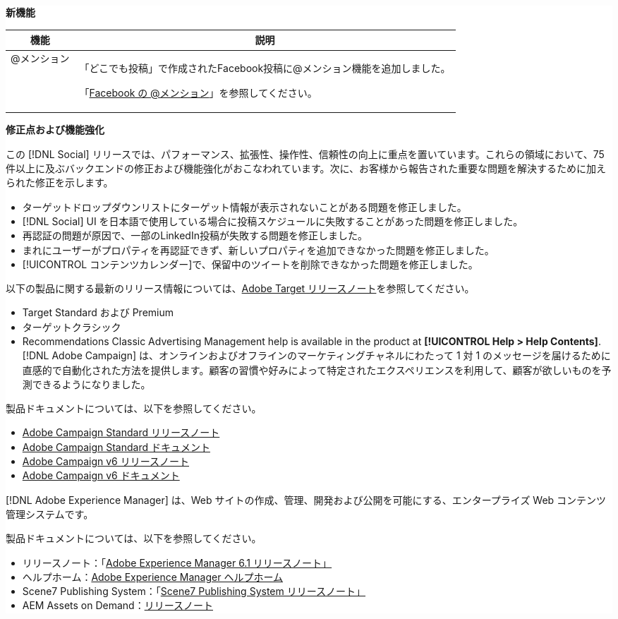 **新機能**

<table id="table_191B769A5A8A405C87A34245BE6B1127"> 
 <thead> 
  <tr> 
   <th colname="col1" class="entry"> 機能 </th> 
   <th colname="col2" class="entry"> 説明 </th> 
  </tr> 
 </thead>
 <tbody> 
  <tr valign="top"> 
   <td colname="col1"> @メンション </td> 
   <td colname="col2"> <p>「どこでも投稿」で作成されたFacebook投稿に@メンション機能を追加しました。 </p> <p>「<a href="https://docs.adobe.com/content/help/en/social/using/publish/publish-anywhere/publish-anywhere-workflow/mentions.html" format="https" scope="external">Facebook の @メンション</a>」を参照してください。 </p> </td> 
  </tr> 
 </tbody> 
</table>

**修正点および機能強化**

この [!DNL  Social] リリースでは、パフォーマンス、拡張性、操作性、信頼性の向上に重点を置いています。これらの領域において、75 件以上に及ぶバックエンドの修正および機能強化がおこなわれています。次に、お客様から報告された重要な問題を解決するために加えられた修正を示します。

* ターゲットドロップダウンリストにターゲット情報が表示されないことがある問題を修正しました。
* [!DNL  Social] UI を日本語で使用している場合に投稿スケジュールに失敗することがあった問題を修正しました。
* 再認証の問題が原因で、一部のLinkedIn投稿が失敗する問題を修正しました。
* まれにユーザーがプロパティを再認証できず、新しいプロパティを追加できなかった問題を修正しました。
* [!UICONTROL コンテンツカレンダー]で、保留中のツイートを削除できなかった問題を修正しました。

以下の製品に関する最新のリリース情報については、[Adobe Target リリースノート](https://docs.adobe.com/content/help/ja-JP/target/using/release-notes/release-notes.html)を参照してください。

* Target Standard および Premium
* ターゲットクラシック
* Recommendations Classic
Advertising Management help is available in the product at  **[!UICONTROL Help > Help Contents]**.
   [!DNL  Adobe Campaign] は、オンラインおよびオフラインのマーケティングチャネルにわたって 1 対 1 のメッセージを届けるために直感的で自動化された方法を提供します。顧客の習慣や好みによって特定されたエクスペリエンスを利用して、顧客が欲しいものを予測できるようになりました。

製品ドキュメントについては、以下を参照してください。

* [Adobe Campaign Standard リリースノート](https://docs.campaign.adobe.com/doc/standard/en/RN.html)
* [Adobe Campaign Standard ドキュメント](https://docs.campaign.adobe.com/doc/standard/en/home.html)
* [Adobe Campaign v6 リリースノート](https://support.neolane.net/doc/AC6.1/en/RN.html)
* [Adobe Campaign v6 ドキュメント](https://support.neolane.net/doc/AC6.1/en/home.html)

[!DNL  Adobe Experience Manager] は、Web サイトの作成、管理、開発および公開を可能にする、エンタープライズ Web コンテンツ管理システムです。

製品ドキュメントについては、以下を参照してください。

* リリースノート：「[Adobe Experience Manager 6.1 リリースノート」](https://docs.adobe.com/docs/en/aem/6-1/release-notes.html)
* ヘルプホーム：[Adobe Experience Manager ヘルプホーム](https://docs.adobe.com)
* Scene7 Publishing System：「[Scene7 Publishing System リリースノート」](https://docs.adobe.com/content/help/ja-JP/dynamic-media-developer-resources/release-notes/s7rn2017.html)
* AEM Assets on Demand：[リリースノート](https://docs.adobe.com/content/docs/en/aod/overview/release-notes.html)
